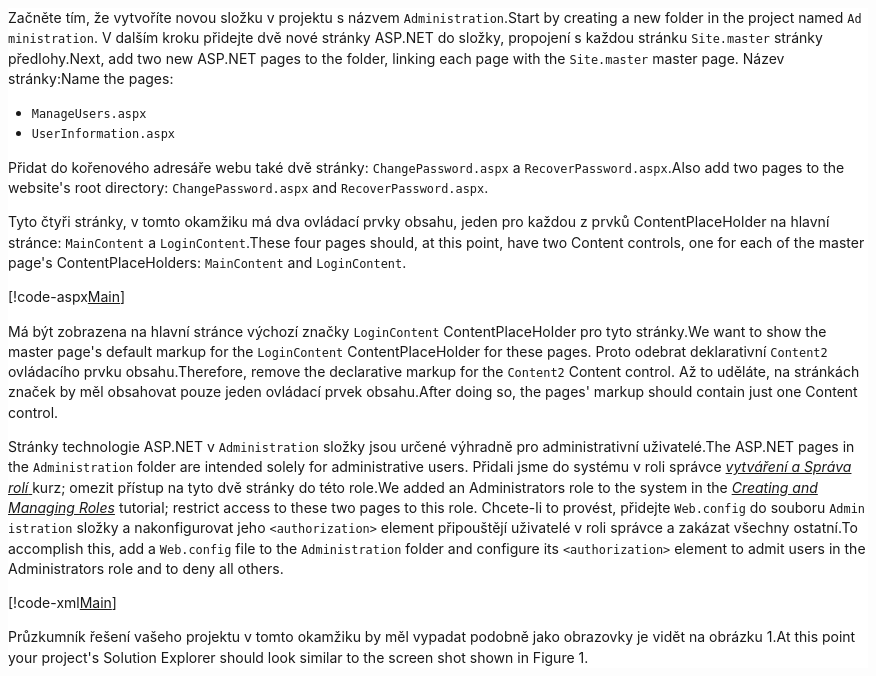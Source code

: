 <span data-ttu-id="dfa7e-129">Začněte tím, že vytvoříte novou složku v projektu s názvem `Administration`.</span><span class="sxs-lookup"><span data-stu-id="dfa7e-129">Start by creating a new folder in the project named `Administration`.</span></span> <span data-ttu-id="dfa7e-130">V dalším kroku přidejte dvě nové stránky ASP.NET do složky, propojení s každou stránku `Site.master` stránky předlohy.</span><span class="sxs-lookup"><span data-stu-id="dfa7e-130">Next, add two new ASP.NET pages to the folder, linking each page with the `Site.master` master page.</span></span> <span data-ttu-id="dfa7e-131">Název stránky:</span><span class="sxs-lookup"><span data-stu-id="dfa7e-131">Name the pages:</span></span>

- `ManageUsers.aspx`
- `UserInformation.aspx`

<span data-ttu-id="dfa7e-132">Přidat do kořenového adresáře webu také dvě stránky: `ChangePassword.aspx` a `RecoverPassword.aspx`.</span><span class="sxs-lookup"><span data-stu-id="dfa7e-132">Also add two pages to the website's root directory: `ChangePassword.aspx` and `RecoverPassword.aspx`.</span></span>

<span data-ttu-id="dfa7e-133">Tyto čtyři stránky, v tomto okamžiku má dva ovládací prvky obsahu, jeden pro každou z prvků ContentPlaceHolder na hlavní stránce: `MainContent` a `LoginContent`.</span><span class="sxs-lookup"><span data-stu-id="dfa7e-133">These four pages should, at this point, have two Content controls, one for each of the master page's ContentPlaceHolders: `MainContent` and `LoginContent`.</span></span>

[!code-aspx[Main](building-an-interface-to-select-one-user-account-from-many-vb/samples/sample1.aspx)]

<span data-ttu-id="dfa7e-134">Má být zobrazena na hlavní stránce výchozí značky `LoginContent` ContentPlaceHolder pro tyto stránky.</span><span class="sxs-lookup"><span data-stu-id="dfa7e-134">We want to show the master page's default markup for the `LoginContent` ContentPlaceHolder for these pages.</span></span> <span data-ttu-id="dfa7e-135">Proto odebrat deklarativní `Content2` ovládacího prvku obsahu.</span><span class="sxs-lookup"><span data-stu-id="dfa7e-135">Therefore, remove the declarative markup for the `Content2` Content control.</span></span> <span data-ttu-id="dfa7e-136">Až to uděláte, na stránkách značek by měl obsahovat pouze jeden ovládací prvek obsahu.</span><span class="sxs-lookup"><span data-stu-id="dfa7e-136">After doing so, the pages' markup should contain just one Content control.</span></span>

<span data-ttu-id="dfa7e-137">Stránky technologie ASP.NET v `Administration` složky jsou určené výhradně pro administrativní uživatelé.</span><span class="sxs-lookup"><span data-stu-id="dfa7e-137">The ASP.NET pages in the `Administration` folder are intended solely for administrative users.</span></span> <span data-ttu-id="dfa7e-138">Přidali jsme do systému v roli správce <a id="_msoanchor_2"> </a> [ *vytváření a Správa rolí* ](../roles/creating-and-managing-roles-vb.md) kurz; omezit přístup na tyto dvě stránky do této role.</span><span class="sxs-lookup"><span data-stu-id="dfa7e-138">We added an Administrators role to the system in the <a id="_msoanchor_2"></a>[*Creating and Managing Roles*](../roles/creating-and-managing-roles-vb.md) tutorial; restrict access to these two pages to this role.</span></span> <span data-ttu-id="dfa7e-139">Chcete-li to provést, přidejte `Web.config` do souboru `Administration` složky a nakonfigurovat jeho `<authorization>` element připouštějí uživatelé v roli správce a zakázat všechny ostatní.</span><span class="sxs-lookup"><span data-stu-id="dfa7e-139">To accomplish this, add a `Web.config` file to the `Administration` folder and configure its `<authorization>` element to admit users in the Administrators role and to deny all others.</span></span>

[!code-xml[Main](building-an-interface-to-select-one-user-account-from-many-vb/samples/sample2.xml)]

<span data-ttu-id="dfa7e-140">Průzkumník řešení vašeho projektu v tomto okamžiku by měl vypadat podobně jako obrazovky je vidět na obrázku 1.</span><span class="sxs-lookup"><span data-stu-id="dfa7e-140">At this point your project's Solution Explorer should look similar to the screen shot shown in Figure 1.</span></span>
